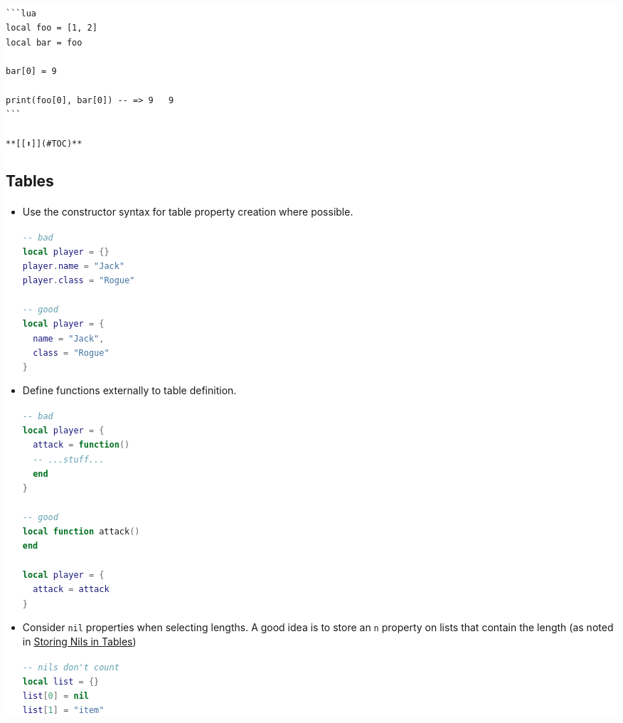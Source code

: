     ```lua
    local foo = [1, 2]
    local bar = foo

    bar[0] = 9

    print(foo[0], bar[0]) -- => 9	9
    ```

    **[[⬆]](#TOC)**

## <a name='tables'>Tables</a>

  - Use the constructor syntax for table property creation where possible.

    ```lua
    -- bad
    local player = {}
    player.name = "Jack"
    player.class = "Rogue"

    -- good
    local player = {
      name = "Jack",
      class = "Rogue"
    }
    ```

  - Define functions externally to table definition.

    ```lua
    -- bad
    local player = {
      attack = function() 
      -- ...stuff...
      end
    }

    -- good
    local function attack()
    end

    local player = {
      attack = attack
    }
    ```

  - Consider `nil` properties when selecting lengths.
    A good idea is to store an `n` property on lists that contain the length
    (as noted in [Storing Nils in Tables](http://lua-users.org/wiki/StoringNilsInTables))

    ```lua
    -- nils don't count
    local list = {}
    list[0] = nil
    list[1] = "item"
